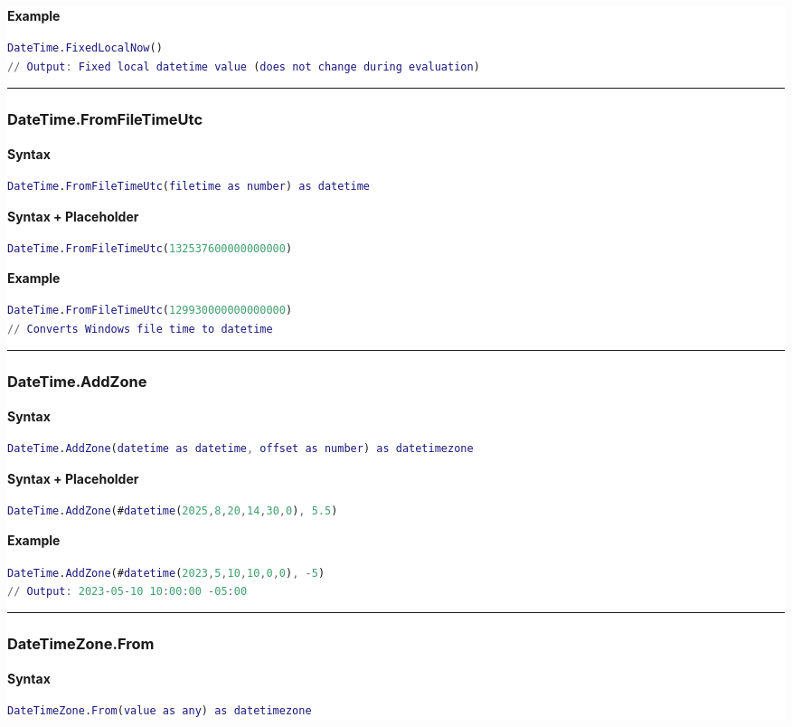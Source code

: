 **Example**

```m
DateTime.FixedLocalNow()
// Output: Fixed local datetime value (does not change during evaluation)
```


***

### **DateTime.FromFileTimeUtc**

**Syntax**

```m
DateTime.FromFileTimeUtc(filetime as number) as datetime
```

**Syntax + Placeholder**

```m
DateTime.FromFileTimeUtc(132537600000000000)
```

**Example**

```m
DateTime.FromFileTimeUtc(129930000000000000)
// Converts Windows file time to datetime
```


***

### **DateTime.AddZone**

**Syntax**

```m
DateTime.AddZone(datetime as datetime, offset as number) as datetimezone
```

**Syntax + Placeholder**

```m
DateTime.AddZone(#datetime(2025,8,20,14,30,0), 5.5)
```

**Example**

```m
DateTime.AddZone(#datetime(2023,5,10,10,0,0), -5)
// Output: 2023-05-10 10:00:00 -05:00
```


***
### **DateTimeZone.From**

**Syntax**

```m
DateTimeZone.From(value as any) as datetimezone
```
